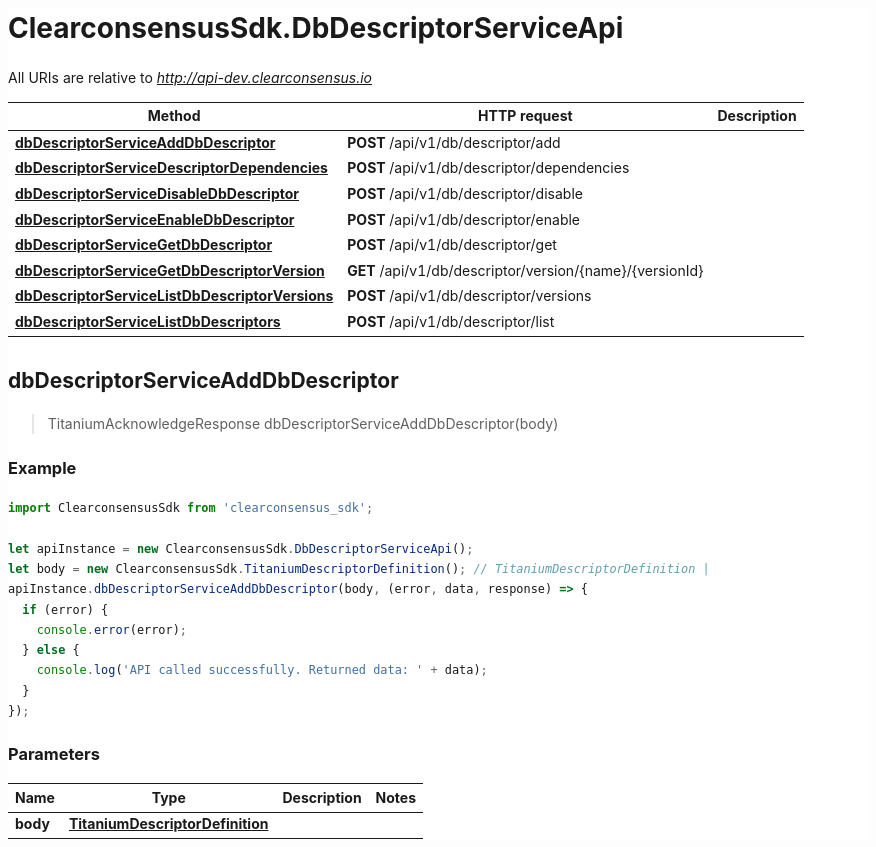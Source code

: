 # ClearconsensusSdk.DbDescriptorServiceApi

All URIs are relative to *http://api-dev.clearconsensus.io*

Method | HTTP request | Description
------------- | ------------- | -------------
[**dbDescriptorServiceAddDbDescriptor**](DbDescriptorServiceApi.md#dbDescriptorServiceAddDbDescriptor) | **POST** /api/v1/db/descriptor/add | 
[**dbDescriptorServiceDescriptorDependencies**](DbDescriptorServiceApi.md#dbDescriptorServiceDescriptorDependencies) | **POST** /api/v1/db/descriptor/dependencies | 
[**dbDescriptorServiceDisableDbDescriptor**](DbDescriptorServiceApi.md#dbDescriptorServiceDisableDbDescriptor) | **POST** /api/v1/db/descriptor/disable | 
[**dbDescriptorServiceEnableDbDescriptor**](DbDescriptorServiceApi.md#dbDescriptorServiceEnableDbDescriptor) | **POST** /api/v1/db/descriptor/enable | 
[**dbDescriptorServiceGetDbDescriptor**](DbDescriptorServiceApi.md#dbDescriptorServiceGetDbDescriptor) | **POST** /api/v1/db/descriptor/get | 
[**dbDescriptorServiceGetDbDescriptorVersion**](DbDescriptorServiceApi.md#dbDescriptorServiceGetDbDescriptorVersion) | **GET** /api/v1/db/descriptor/version/{name}/{versionId} | 
[**dbDescriptorServiceListDbDescriptorVersions**](DbDescriptorServiceApi.md#dbDescriptorServiceListDbDescriptorVersions) | **POST** /api/v1/db/descriptor/versions | 
[**dbDescriptorServiceListDbDescriptors**](DbDescriptorServiceApi.md#dbDescriptorServiceListDbDescriptors) | **POST** /api/v1/db/descriptor/list | 



## dbDescriptorServiceAddDbDescriptor

> TitaniumAcknowledgeResponse dbDescriptorServiceAddDbDescriptor(body)



### Example

```javascript
import ClearconsensusSdk from 'clearconsensus_sdk';

let apiInstance = new ClearconsensusSdk.DbDescriptorServiceApi();
let body = new ClearconsensusSdk.TitaniumDescriptorDefinition(); // TitaniumDescriptorDefinition | 
apiInstance.dbDescriptorServiceAddDbDescriptor(body, (error, data, response) => {
  if (error) {
    console.error(error);
  } else {
    console.log('API called successfully. Returned data: ' + data);
  }
});
```

### Parameters


Name | Type | Description  | Notes
------------- | ------------- | ------------- | -------------
 **body** | [**TitaniumDescriptorDefinition**](TitaniumDescriptorDefinition.md)|  | 
